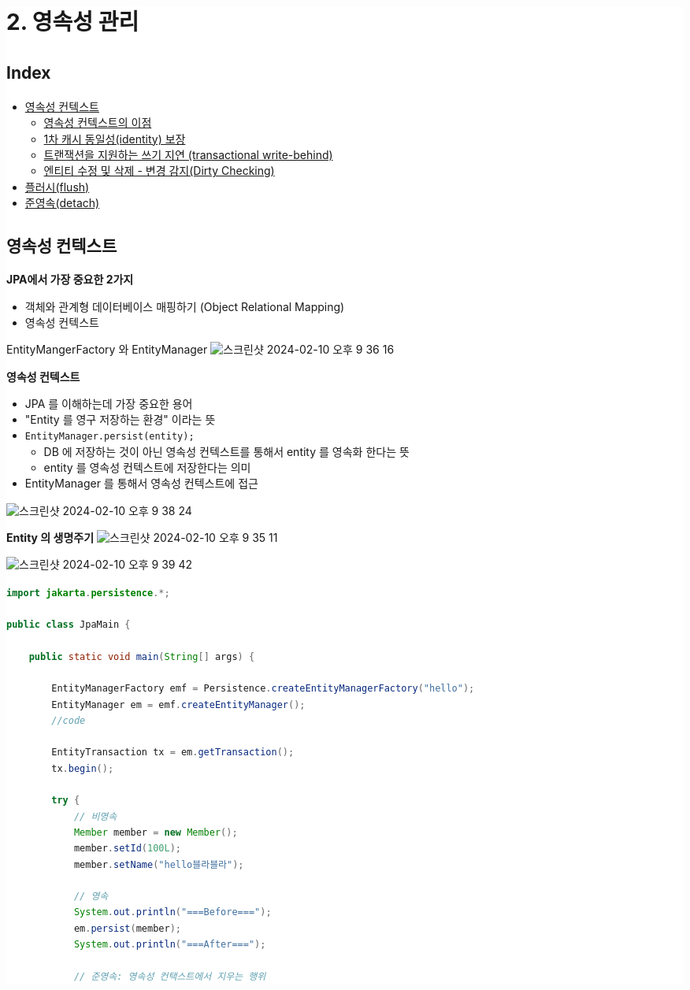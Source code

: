 # 2. 영속성 관리

## Index
- [영속성 컨텍스트](#영속성-컨텍스트)
  - [영속성 컨텍스트의 이점](#영속성-컨텍스트의-이점)
  - [1차 캐시 동일성(identity) 보장](#1차-캐시-동일성identity-보장)
  - [트랜잭션을 지원하는 쓰기 지연 (transactional write-behind)](#트랜잭션을-지원하는-쓰기-지연-transactional-write-behind)
  - [엔티티 수정 및 삭제 - 변경 감지(Dirty Checking)](#엔티티-수정-및-삭제---변경-감지dirty-checking)
- [플러시(flush)](#플러시flush)
- [준영속(detach)](#준영속detach)


## 영속성 컨텍스트

**JPA에서 가장 중요한 2가지**
- 객체와 관계형 데이터베이스 매핑하기 (Object Relational Mapping)
- 영속성 컨텍스트

EntityMangerFactory 와 EntityManager
<img width="703" alt="스크린샷 2024-02-10 오후 9 36 16" src="https://github.com/LeeHyungGeol/Programmers_CodingTestPractice/assets/56071088/2f1bc354-8bfe-4234-8a69-ebbd2843a7e6">

**영속성 컨텍스트**
- JPA 를 이해하는데 가장 중요한 용어
- "Entity 를 영구 저장하는 환경" 이라는 뜻
- `EntityManager.persist(entity);`
  - DB 에 저장하는 것이 아닌 영속성 컨텍스트를 통해서 entity 를 영속화 한다는 뜻
  - entity 를 영속성 컨텍스트에 저장한다는 의미
- EntityManager 를 통해서 영속성 컨텍스트에 접근

<img width="707" alt="스크린샷 2024-02-10 오후 9 38 24" src="https://github.com/LeeHyungGeol/Programmers_CodingTestPractice/assets/56071088/18a2bfa6-228d-4530-9d3b-cb767c1643c0">

**Entity 의 생명주기**
<img width="681" alt="스크린샷 2024-02-10 오후 9 35 11" src="https://github.com/LeeHyungGeol/Programmers_CodingTestPractice/assets/56071088/c2d371d6-099c-48e9-bdbb-179ff2adf2af">

<img width="652" alt="스크린샷 2024-02-10 오후 9 39 42" src="https://github.com/LeeHyungGeol/Programmers_CodingTestPractice/assets/56071088/d2f52207-19a8-4572-b230-1779792cf009">

```java
import jakarta.persistence.*;

public class JpaMain {

    public static void main(String[] args) {

        EntityManagerFactory emf = Persistence.createEntityManagerFactory("hello");
        EntityManager em = emf.createEntityManager();
        //code

        EntityTransaction tx = em.getTransaction();
        tx.begin();

        try {
            // 비영속
            Member member = new Member();
            member.setId(100L);
            member.setName("hello블라블라");

            // 영속
            System.out.println("===Before===");
            em.persist(member);
            System.out.println("===After===");
            
            // 준영속: 영속성 컨택스트에서 지우는 행위
```